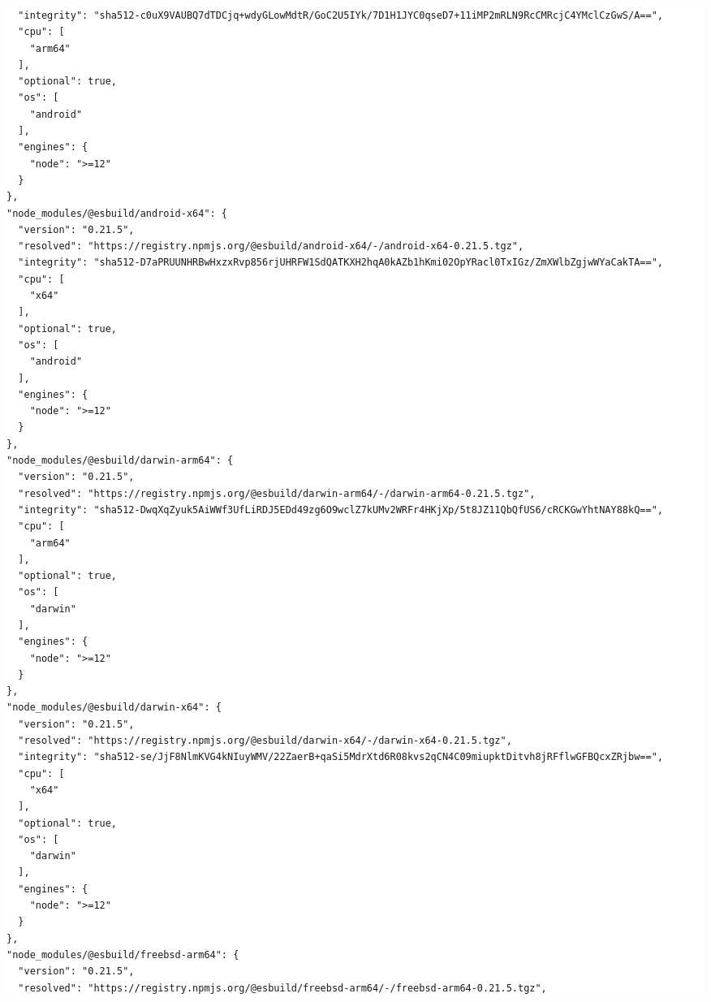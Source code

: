       "integrity": "sha512-c0uX9VAUBQ7dTDCjq+wdyGLowMdtR/GoC2U5IYk/7D1H1JYC0qseD7+11iMP2mRLN9RcCMRcjC4YMclCzGwS/A==",
      "cpu": [
        "arm64"
      ],
      "optional": true,
      "os": [
        "android"
      ],
      "engines": {
        "node": ">=12"
      }
    },
    "node_modules/@esbuild/android-x64": {
      "version": "0.21.5",
      "resolved": "https://registry.npmjs.org/@esbuild/android-x64/-/android-x64-0.21.5.tgz",
      "integrity": "sha512-D7aPRUUNHRBwHxzxRvp856rjUHRFW1SdQATKXH2hqA0kAZb1hKmi02OpYRacl0TxIGz/ZmXWlbZgjwWYaCakTA==",
      "cpu": [
        "x64"
      ],
      "optional": true,
      "os": [
        "android"
      ],
      "engines": {
        "node": ">=12"
      }
    },
    "node_modules/@esbuild/darwin-arm64": {
      "version": "0.21.5",
      "resolved": "https://registry.npmjs.org/@esbuild/darwin-arm64/-/darwin-arm64-0.21.5.tgz",
      "integrity": "sha512-DwqXqZyuk5AiWWf3UfLiRDJ5EDd49zg6O9wclZ7kUMv2WRFr4HKjXp/5t8JZ11QbQfUS6/cRCKGwYhtNAY88kQ==",
      "cpu": [
        "arm64"
      ],
      "optional": true,
      "os": [
        "darwin"
      ],
      "engines": {
        "node": ">=12"
      }
    },
    "node_modules/@esbuild/darwin-x64": {
      "version": "0.21.5",
      "resolved": "https://registry.npmjs.org/@esbuild/darwin-x64/-/darwin-x64-0.21.5.tgz",
      "integrity": "sha512-se/JjF8NlmKVG4kNIuyWMV/22ZaerB+qaSi5MdrXtd6R08kvs2qCN4C09miupktDitvh8jRFflwGFBQcxZRjbw==",
      "cpu": [
        "x64"
      ],
      "optional": true,
      "os": [
        "darwin"
      ],
      "engines": {
        "node": ">=12"
      }
    },
    "node_modules/@esbuild/freebsd-arm64": {
      "version": "0.21.5",
      "resolved": "https://registry.npmjs.org/@esbuild/freebsd-arm64/-/freebsd-arm64-0.21.5.tgz",